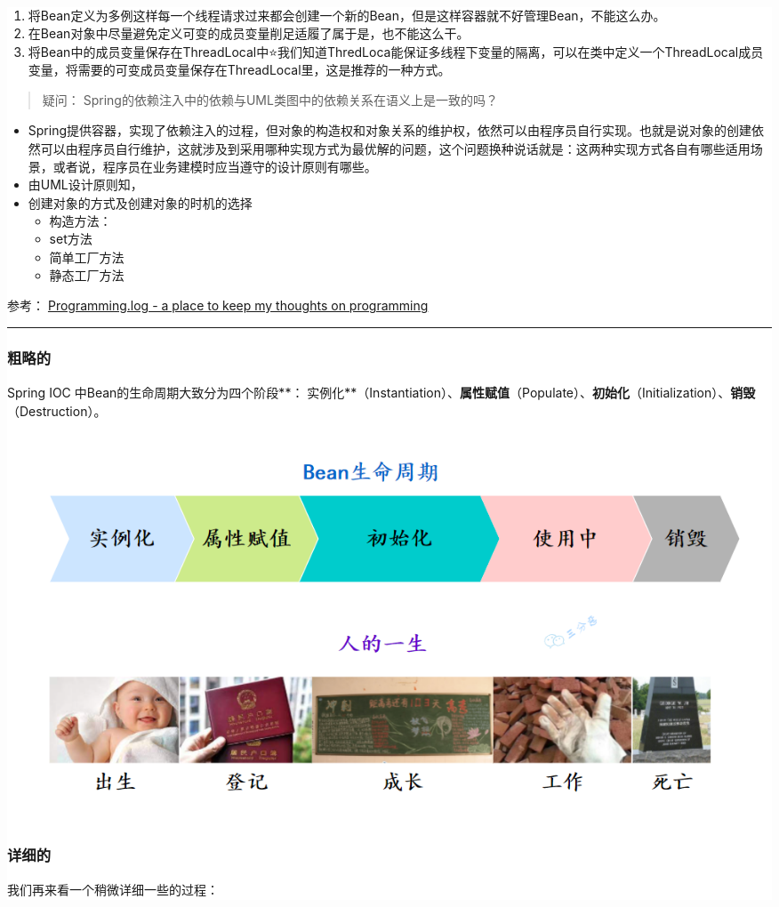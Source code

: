 1. 将Bean定义为多例这样每一个线程请求过来都会创建一个新的Bean，但是这样容器就不好管理Bean，不能这么办。
2. 在Bean对象中尽量避免定义可变的成员变量削足适履了属于是，也不能这么干。
3. 将Bean中的成员变量保存在ThreadLocal中⭐我们知道ThredLoca能保证多线程下变量的隔离，可以在类中定义一个ThreadLocal成员变量，将需要的可变成员变量保存在ThreadLocal里，这是推荐的一种方式。

> 疑问： Spring的依赖注入中的依赖与UML类图中的依赖关系在语义上是一致的吗？

- Spring提供容器，实现了依赖注入的过程，但对象的构造权和对象关系的维护权，依然可以由程序员自行实现。也就是说对象的创建依然可以由程序员自行维护，这就涉及到采用哪种实现方式为最优解的问题，这个问题换种说话就是：这两种实现方式各自有哪些适用场景，或者说，程序员在业务建模时应当遵守的设计原则有哪些。
- 由UML设计原则知，
- 创建对象的方式及创建对象的时机的选择
  - 构造方法：
  - set方法
  - 简单工厂方法
  - 静态工厂方法

参考： [Programming.log - a place to keep my thoughts on programming](https://www.cnblogs.com/weidagang2046/archive/2009/12/10/1620587.html)

---

### 粗略的

Spring IOC 中Bean的生命周期大致分为四个阶段**： 实例化**（Instantiation）、**属性赋值**（Populate）、**初始化**（Initialization）、**销毁**（Destruction）。

![image.png](./bean.snippet/image/1699277899478.png)

### 详细的

我们再来看一个稍微详细一些的过程：
